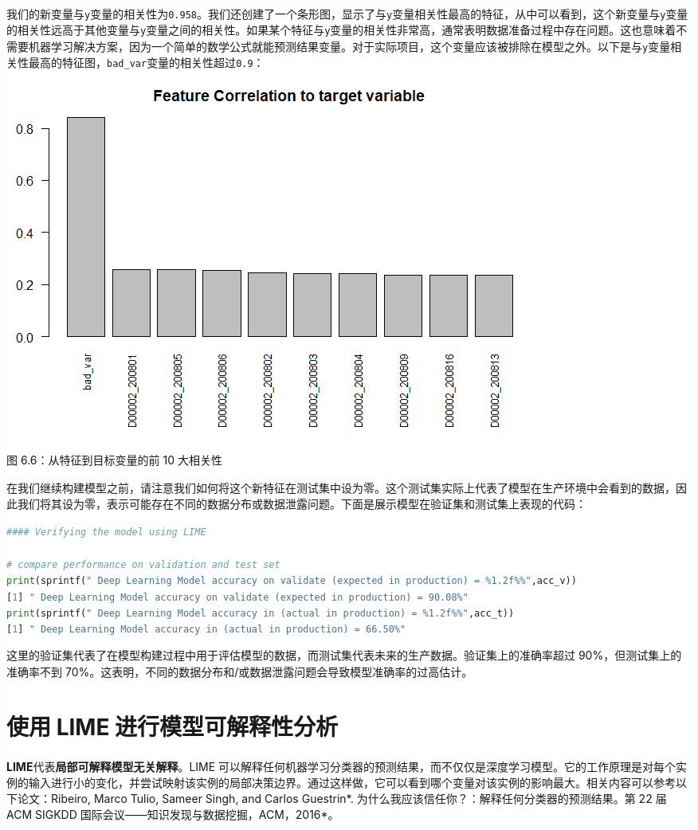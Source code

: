 我们的新变量与`y`变量的相关性为`0.958`。我们还创建了一个条形图，显示了与`y`变量相关性最高的特征，从中可以看到，这个新变量与`y`变量的相关性远高于其他变量与`y`变量之间的相关性。如果某个特征与`y`变量的相关性非常高，通常表明数据准备过程中存在问题。这也意味着不需要机器学习解决方案，因为一个简单的数学公式就能预测结果变量。对于实际项目，这个变量应该被排除在模型之外。以下是与`y`变量相关性最高的特征图，`bad_var`变量的相关性超过`0.9`：

![](img/c51ab854-c930-482d-948e-83aa0e701d6f.png)

图 6.6：从特征到目标变量的前 10 大相关性

在我们继续构建模型之前，请注意我们如何将这个新特征在测试集中设为零。这个测试集实际上代表了模型在生产环境中会看到的数据，因此我们将其设为零，表示可能存在不同的数据分布或数据泄露问题。下面是展示模型在验证集和测试集上表现的代码：

```py
#### Verifying the model using LIME

# compare performance on validation and test set 
print(sprintf(" Deep Learning Model accuracy on validate (expected in production) = %1.2f%%",acc_v))
[1] " Deep Learning Model accuracy on validate (expected in production) = 90.08%"
print(sprintf(" Deep Learning Model accuracy in (actual in production) = %1.2f%%",acc_t))
[1] " Deep Learning Model accuracy in (actual in production) = 66.50%"
```

这里的验证集代表了在模型构建过程中用于评估模型的数据，而测试集代表未来的生产数据。验证集上的准确率超过 90%，但测试集上的准确率不到 70%。这表明，不同的数据分布和/或数据泄露问题会导致模型准确率的过高估计。

# 使用 LIME 进行模型可解释性分析

**LIME**代表**局部可解释模型无关解释**。LIME 可以解释任何机器学习分类器的预测结果，而不仅仅是深度学习模型。它的工作原理是对每个实例的输入进行小的变化，并尝试映射该实例的局部决策边界。通过这样做，它可以看到哪个变量对该实例的影响最大。相关内容可以参考以下论文：Ribeiro, Marco Tulio, Sameer Singh, and Carlos Guestrin*. 为什么我应该信任你？：解释任何分类器的预测结果。第 22 届 ACM SIGKDD 国际会议——知识发现与数据挖掘，ACM，2016*。

